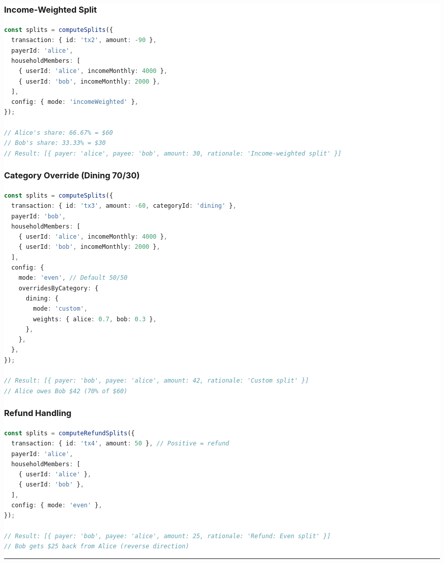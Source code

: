 ### Income-Weighted Split

```typescript
const splits = computeSplits({
  transaction: { id: 'tx2', amount: -90 },
  payerId: 'alice',
  householdMembers: [
    { userId: 'alice', incomeMonthly: 4000 },
    { userId: 'bob', incomeMonthly: 2000 },
  ],
  config: { mode: 'incomeWeighted' },
});

// Alice's share: 66.67% = $60
// Bob's share: 33.33% = $30
// Result: [{ payer: 'alice', payee: 'bob', amount: 30, rationale: 'Income-weighted split' }]
```

### Category Override (Dining 70/30)

```typescript
const splits = computeSplits({
  transaction: { id: 'tx3', amount: -60, categoryId: 'dining' },
  payerId: 'bob',
  householdMembers: [
    { userId: 'alice', incomeMonthly: 4000 },
    { userId: 'bob', incomeMonthly: 2000 },
  ],
  config: {
    mode: 'even', // Default 50/50
    overridesByCategory: {
      dining: {
        mode: 'custom',
        weights: { alice: 0.7, bob: 0.3 },
      },
    },
  },
});

// Result: [{ payer: 'bob', payee: 'alice', amount: 42, rationale: 'Custom split' }]
// Alice owes Bob $42 (70% of $60)
```

### Refund Handling

```typescript
const splits = computeRefundSplits({
  transaction: { id: 'tx4', amount: 50 }, // Positive = refund
  payerId: 'alice',
  householdMembers: [
    { userId: 'alice' },
    { userId: 'bob' },
  ],
  config: { mode: 'even' },
});

// Result: [{ payer: 'bob', payee: 'alice', amount: 25, rationale: 'Refund: Even split' }]
// Bob gets $25 back from Alice (reverse direction)
```

---